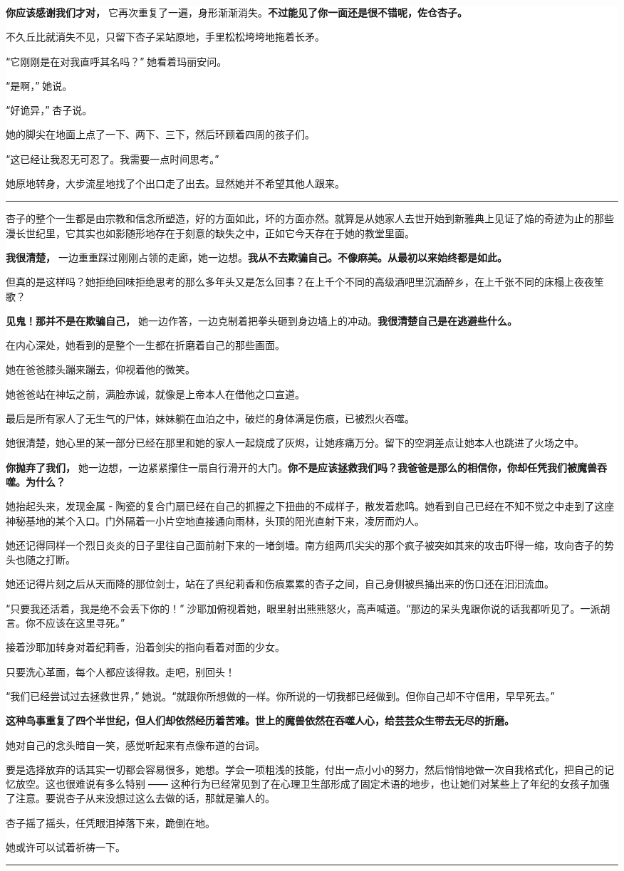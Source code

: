 **你应该感谢我们才对，** 它再次重复了一遍，身形渐渐消失。**不过能见了你一面还是很不错呢，佐仓杏子。**

不久丘比就消失不见，只留下杏子呆站原地，手里松松垮垮地拖着长矛。

“它刚刚是在对我直呼其名吗？” 她看着玛丽安问。

“是啊，” 她说。

“好诡异，” 杏子说。

她的脚尖在地面上点了一下、两下、三下，然后环顾着四周的孩子们。

“这已经让我忍无可忍了。我需要一点时间思考。”

她原地转身，大步流星地找了个出口走了出去。显然她并不希望其他人跟来。

---

杏子的整个一生都是由宗教和信念所塑造，好的方面如此，坏的方面亦然。就算是从她家人去世开始到新雅典上见证了焔的奇迹为止的那些漫长世纪里，它其实也如影随形地存在于刻意的缺失之中，正如它今天存在于她的教堂里面。

**我很清楚，** 一边重重踩过刚刚占领的走廊，她一边想。**我从不去欺骗自己。不像麻美。从最初以来始终都是如此。**

但真的是这样吗？她拒绝回味拒绝思考的那么多年头又是怎么回事？在上千个不同的高级酒吧里沉湎醉乡，在上千张不同的床榻上夜夜笙歌？

**见鬼！那并不是在欺骗自己，** 她一边作答，一边克制着把拳头砸到身边墙上的冲动。**我很清楚自己是在逃避些什么。**

在内心深处，她看到的是整个一生都在折磨着自己的那些画面。

她在爸爸膝头蹦来蹦去，仰视着他的微笑。

她爸爸站在神坛之前，满脸赤诚，就像是上帝本人在借他之口宣道。

最后是所有家人了无生气的尸体，妹妹躺在血泊之中，破烂的身体满是伤痕，已被烈火吞噬。

她很清楚，她心里的某一部分已经在那里和她的家人一起烧成了灰烬，让她疼痛万分。留下的空洞差点让她本人也跳进了火场之中。

**你抛弃了我们，** 她一边想，一边紧紧攥住一扇自行滑开的大门。**你不是应该拯救我们吗？我爸爸是那么的相信你，你却任凭我们被魔兽吞噬。为什么？**

她抬起头来，发现金属 - 陶瓷的复合门扇已经在自己的抓握之下扭曲的不成样子，散发着悲鸣。她看到自己已经在不知不觉之中走到了这座神秘基地的某个入口。门外隔着一小片空地直接通向雨林，头顶的阳光直射下来，凌厉而灼人。

她还记得同样一个烈日炎炎的日子里往自己面前射下来的一堵剑墙。南方组两爪尖尖的那个疯子被突如其来的攻击吓得一缩，攻向杏子的势头也随之打断。

她还记得片刻之后从天而降的那位剑士，站在了呉纪莉香和伤痕累累的杏子之间，自己身侧被呉捅出来的伤口还在汩汩流血。

“只要我还活着，我是绝不会丢下你的！” 沙耶加俯视着她，眼里射出熊熊怒火，高声喊道。“那边的呆头鬼跟你说的话我都听见了。一派胡言。你不应该在这里寻死。”

接着沙耶加转身对着纪莉香，沿着剑尖的指向看着对面的少女。

只要洗心革面，每个人都应该得救。走吧，别回头！

“我们已经尝试过去拯救世界，” 她说。“就跟你所想做的一样。你所说的一切我都已经做到。但你自己却不守信用，早早死去。”

**这种鸟事重复了四个半世纪，但人们却依然经历着苦难。世上的魔兽依然在吞噬人心，给芸芸众生带去无尽的折磨。**

她对自己的念头暗自一笑，感觉听起来有点像布道的台词。

要是选择放弃的话其实一切都会容易很多，她想。学会一项粗浅的技能，付出一点小小的努力，然后悄悄地做一次自我格式化，把自己的记忆放空。这也很难说有多么特别 —— 这种行为已经常见到了在心理卫生部形成了固定术语的地步，也让她们对某些上了年纪的女孩子加强了注意。要说杏子从来没想过这么去做的话，那就是骗人的。

杏子摇了摇头，任凭眼泪掉落下来，跪倒在地。

她或许可以试着祈祷一下。

---